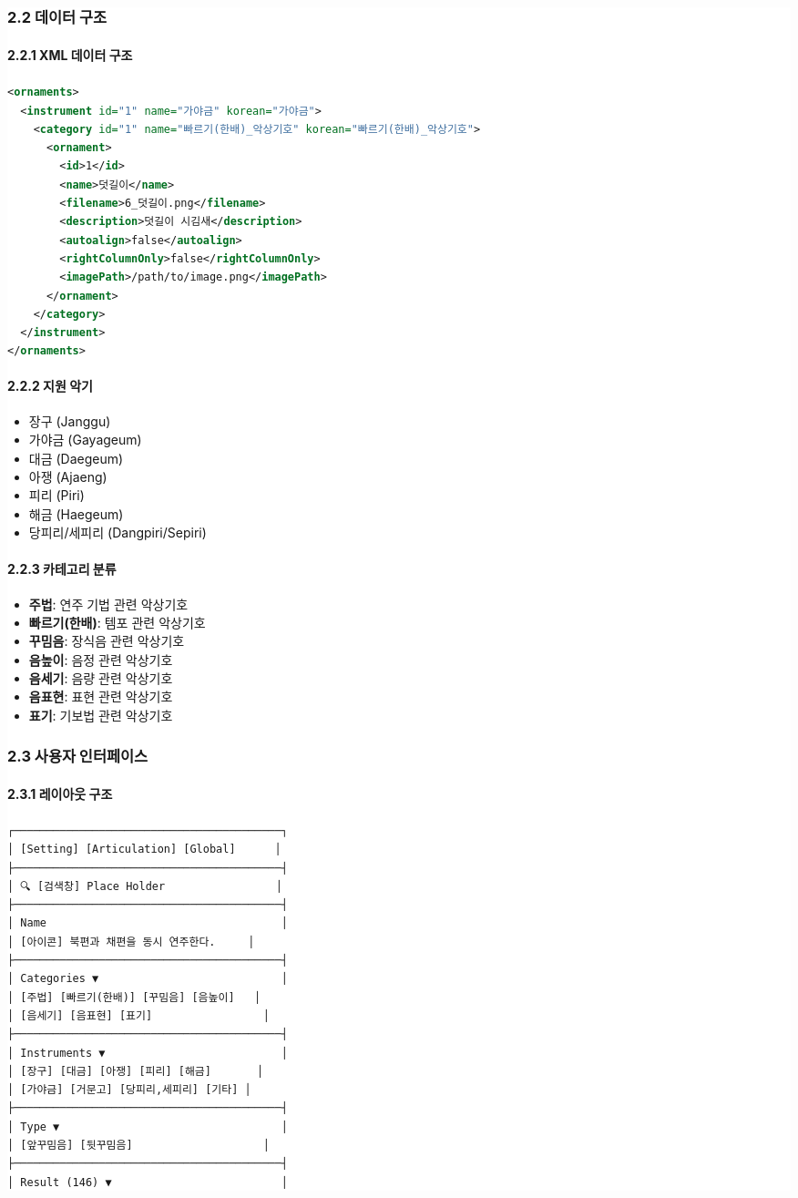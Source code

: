 ### 2.2 데이터 구조

#### 2.2.1 XML 데이터 구조
```xml
<ornaments>
  <instrument id="1" name="가야금" korean="가야금">
    <category id="1" name="빠르기(한배)_악상기호" korean="빠르기(한배)_악상기호">
      <ornament>
        <id>1</id>
        <name>덧길이</name>
        <filename>6_덧길이.png</filename>
        <description>덧길이 시김새</description>
        <autoalign>false</autoalign>
        <rightColumnOnly>false</rightColumnOnly>
        <imagePath>/path/to/image.png</imagePath>
      </ornament>
    </category>
  </instrument>
</ornaments>
```

#### 2.2.2 지원 악기
- 장구 (Janggu)
- 가야금 (Gayageum) 
- 대금 (Daegeum)
- 아쟁 (Ajaeng)
- 피리 (Piri)
- 해금 (Haegeum)
- 당피리/세피리 (Dangpiri/Sepiri)

#### 2.2.3 카테고리 분류
- **주법**: 연주 기법 관련 악상기호
- **빠르기(한배)**: 템포 관련 악상기호
- **꾸밈음**: 장식음 관련 악상기호
- **음높이**: 음정 관련 악상기호
- **음세기**: 음량 관련 악상기호
- **음표현**: 표현 관련 악상기호
- **표기**: 기보법 관련 악상기호

### 2.3 사용자 인터페이스

#### 2.3.1 레이아웃 구조
```
┌─────────────────────────────────────────┐
│ [Setting] [Articulation] [Global]      │
├─────────────────────────────────────────┤
│ 🔍 [검색창] Place Holder                 │
├─────────────────────────────────────────┤
│ Name                                    │
│ [아이콘] 북편과 채편을 동시 연주한다.     │
├─────────────────────────────────────────┤
│ Categories ▼                            │
│ [주법] [빠르기(한배)] [꾸밈음] [음높이]   │
│ [음세기] [음표현] [표기]                 │
├─────────────────────────────────────────┤
│ Instruments ▼                           │
│ [장구] [대금] [아쟁] [피리] [해금]       │
│ [가야금] [거문고] [당피리,세피리] [기타] │
├─────────────────────────────────────────┤
│ Type ▼                                  │
│ [앞꾸밈음] [뒷꾸밈음]                    │
├─────────────────────────────────────────┤
│ Result (146) ▼                          │
```